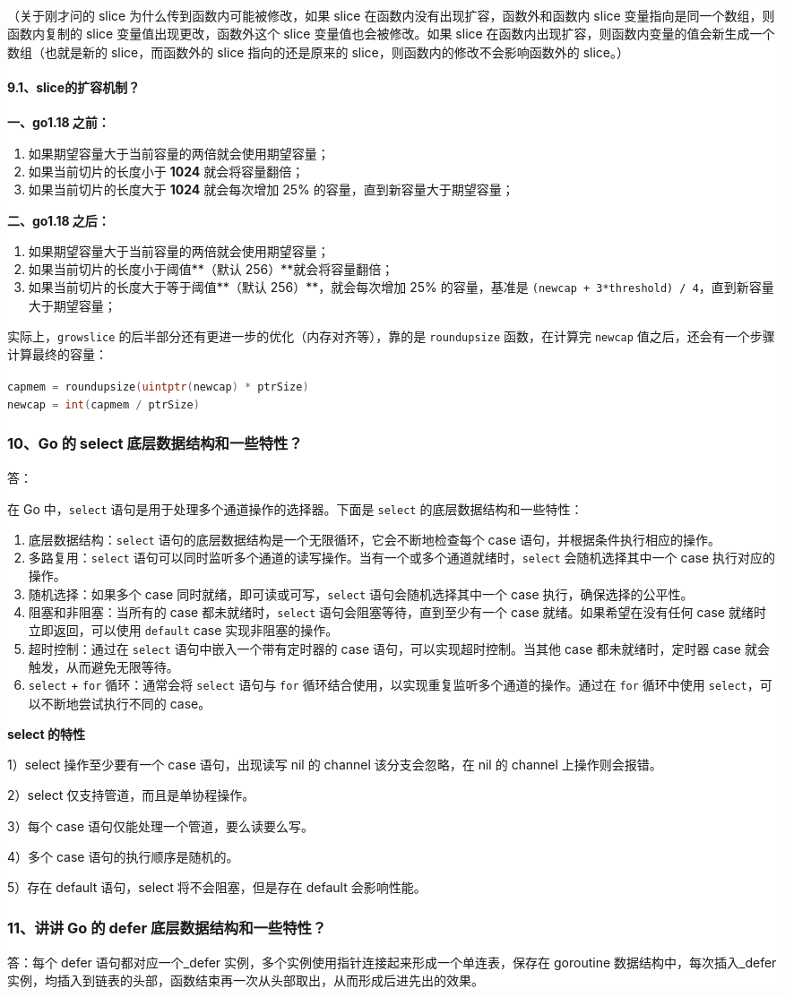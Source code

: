 （关于刚才问的 slice 为什么传到函数内可能被修改，如果 slice 在函数内没有出现扩容，函数外和函数内 slice 变量指向是同一个数组，则函数内复制的 slice 变量值出现更改，函数外这个 slice 变量值也会被修改。如果 slice 在函数内出现扩容，则函数内变量的值会新生成一个数组（也就是新的 slice，而函数外的 slice 指向的还是原来的 slice，则函数内的修改不会影响函数外的 slice。）

#### 9.1、slice的扩容机制？

**一、go1.18 之前：**

1. 如果期望容量大于当前容量的两倍就会使用期望容量；
2. 如果当前切片的长度小于 **1024** 就会将容量翻倍；
3. 如果当前切片的长度大于 **1024** 就会每次增加 25% 的容量，直到新容量大于期望容量；

**二、go1.18 之后：**

1. 如果期望容量大于当前容量的两倍就会使用期望容量；
2. 如果当前切片的长度小于阈值**（默认 256）**就会将容量翻倍；
3. 如果当前切片的长度大于等于阈值**（默认 256）**，就会每次增加 25% 的容量，基准是 `(newcap + 3*threshold) / 4`，直到新容量大于期望容量；

实际上，`growslice` 的后半部分还有更进一步的优化（内存对齐等），靠的是 `roundupsize` 函数，在计算完 `newcap` 值之后，还会有一个步骤计算最终的容量：

```go
capmem = roundupsize(uintptr(newcap) * ptrSize)
newcap = int(capmem / ptrSize)
```



### **10、Go 的 select 底层数据结构和一些特性？**

答：

在 Go 中，`select` 语句是用于处理多个通道操作的选择器。下面是 `select` 的底层数据结构和一些特性：

1. 底层数据结构：`select` 语句的底层数据结构是一个无限循环，它会不断地检查每个 case 语句，并根据条件执行相应的操作。
2. 多路复用：`select` 语句可以同时监听多个通道的读写操作。当有一个或多个通道就绪时，`select` 会随机选择其中一个 case 执行对应的操作。
3. 随机选择：如果多个 case 同时就绪，即可读或可写，`select` 语句会随机选择其中一个 case 执行，确保选择的公平性。
4. 阻塞和非阻塞：当所有的 case 都未就绪时，`select` 语句会阻塞等待，直到至少有一个 case 就绪。如果希望在没有任何 case 就绪时立即返回，可以使用 `default` case 实现非阻塞的操作。
5. 超时控制：通过在 `select` 语句中嵌入一个带有定时器的 case 语句，可以实现超时控制。当其他 case 都未就绪时，定时器 case 就会触发，从而避免无限等待。
6. `select` + `for` 循环：通常会将 `select` 语句与 `for` 循环结合使用，以实现重复监听多个通道的操作。通过在 `for` 循环中使用 `select`，可以不断地尝试执行不同的 case。



**select 的特性**

1）select 操作至少要有一个 case 语句，出现读写 nil 的 channel 该分支会忽略，在 nil 的 channel 上操作则会报错。

2）select 仅支持管道，而且是单协程操作。

3）每个 case 语句仅能处理一个管道，要么读要么写。

4）多个 case 语句的执行顺序是随机的。

5）存在 default 语句，select 将不会阻塞，但是存在 default 会影响性能。

### **11、讲讲 Go 的 defer 底层数据结构和一些特性？**

答：每个 defer 语句都对应一个_defer 实例，多个实例使用指针连接起来形成一个单连表，保存在 goroutine 数据结构中，每次插入_defer 实例，均插入到链表的头部，函数结束再一次从头部取出，从而形成后进先出的效果。
